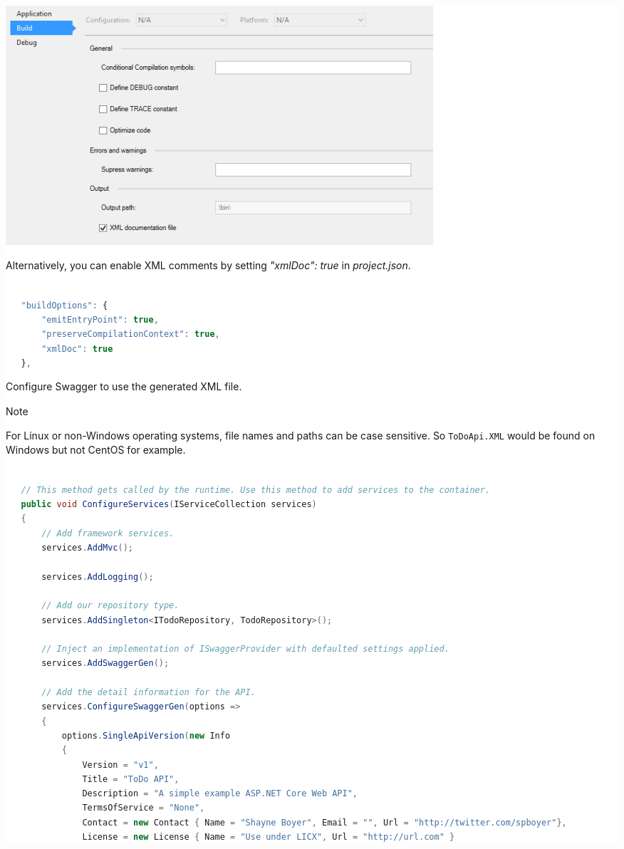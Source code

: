 ![image](web-api-help-pages-using-swagger/_static/swagger-xml-comments.png)

Alternatively, you can enable XML comments by setting *"xmlDoc": true* in *project.json*.



````javascript

   "buildOptions": {
       "emitEntryPoint": true,
       "preserveCompilationContext": true,
       "xmlDoc": true
   },
   ````

Configure Swagger to use the generated XML file.

> [!NOTE]
> For Linux or non-Windows operating systems, file names and paths can be case sensitive. So `ToDoApi.XML` would be found on Windows but not CentOS for example.



````c#

   // This method gets called by the runtime. Use this method to add services to the container.
   public void ConfigureServices(IServiceCollection services)
   {
       // Add framework services.
       services.AddMvc();

       services.AddLogging();

       // Add our repository type.
       services.AddSingleton<ITodoRepository, TodoRepository>();

       // Inject an implementation of ISwaggerProvider with defaulted settings applied.
       services.AddSwaggerGen();

       // Add the detail information for the API.
       services.ConfigureSwaggerGen(options =>
       {
           options.SingleApiVersion(new Info
           {
               Version = "v1",
               Title = "ToDo API",
               Description = "A simple example ASP.NET Core Web API",
               TermsOfService = "None",
               Contact = new Contact { Name = "Shayne Boyer", Email = "", Url = "http://twitter.com/spboyer"},
               License = new License { Name = "Use under LICX", Url = "http://url.com" }
````